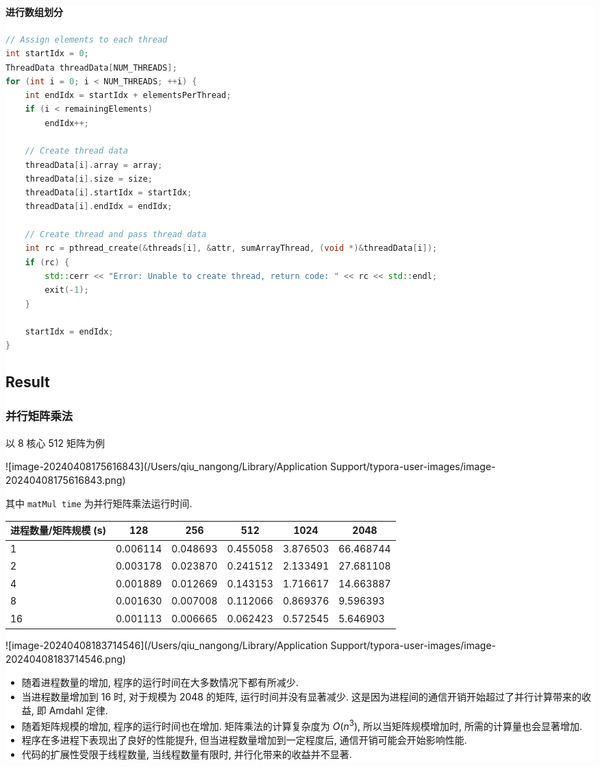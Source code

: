 #### 进行数组划分

```cpp
// Assign elements to each thread
int startIdx = 0;
ThreadData threadData[NUM_THREADS];
for (int i = 0; i < NUM_THREADS; ++i) {
    int endIdx = startIdx + elementsPerThread;
    if (i < remainingElements)
        endIdx++;

    // Create thread data
    threadData[i].array = array;
    threadData[i].size = size;
    threadData[i].startIdx = startIdx;
    threadData[i].endIdx = endIdx;

    // Create thread and pass thread data
    int rc = pthread_create(&threads[i], &attr, sumArrayThread, (void *)&threadData[i]);
    if (rc) {
        std::cerr << "Error: Unable to create thread, return code: " << rc << std::endl;
        exit(-1);
    }

    startIdx = endIdx;
}
```

## Result

### 并行矩阵乘法

以 8 核心 512 矩阵为例

![image-20240408175616843](/Users/qiu_nangong/Library/Application Support/typora-user-images/image-20240408175616843.png)

其中 `matMul time` 为并行矩阵乘法运行时间.

| 进程数量/矩阵规模 (s) | 128      | 256      | 512      | 1024     | 2048      |
| --------------------- | -------- | -------- | -------- | -------- | --------- |
| 1                     | 0.006114 | 0.048693 | 0.455058 | 3.876503 | 66.468744 |
| 2                     | 0.003178 | 0.023870 | 0.241512 | 2.133491 | 27.681108 |
| 4                     | 0.001889 | 0.012669 | 0.143153 | 1.716617 | 14.663887 |
| 8                     | 0.001630 | 0.007008 | 0.112066 | 0.869376 | 9.596393  |
| 16                    | 0.001113 | 0.006665 | 0.062423 | 0.572545 | 5.646903  |

![image-20240408183714546](/Users/qiu_nangong/Library/Application Support/typora-user-images/image-20240408183714546.png)

- 随着进程数量的增加, 程序的运行时间在大多数情况下都有所减少. 
- 当进程数量增加到 16 时, 对于规模为 2048 的矩阵, 运行时间并没有显著减少. 这是因为进程间的通信开销开始超过了并行计算带来的收益, 即 Amdahl 定律. 
- 随着矩阵规模的增加, 程序的运行时间也在增加. 矩阵乘法的计算复杂度为 $O(n^3)$, 所以当矩阵规模增加时, 所需的计算量也会显著增加. 
- 程序在多进程下表现出了良好的性能提升, 但当进程数量增加到一定程度后, 通信开销可能会开始影响性能. 
- 代码的扩展性受限于线程数量, 当线程数量有限时, 并行化带来的收益并不显著.
